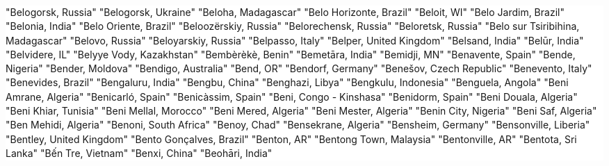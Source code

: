 "Belogorsk, Russia"
"Belogorsk, Ukraine"
"Beloha, Madagascar"
"Belo Horizonte, Brazil"
"Beloit, WI"
"Belo Jardim, Brazil"
"Belonia, India"
"Belo Oriente, Brazil"
"Beloozërskiy, Russia"
"Belorechensk, Russia"
"Beloretsk, Russia"
"Belo sur Tsiribihina, Madagascar"
"Belovo, Russia"
"Beloyarskiy, Russia"
"Belpasso, Italy"
"Belper, United Kingdom"
"Belsand, India"
"Belūr, India"
"Belvidere, IL"
"Belyye Vody, Kazakhstan"
"Bembèrèkè, Benin"
"Bemetāra, India"
"Bemidji, MN"
"Benavente, Spain"
"Bende, Nigeria"
"Bender, Moldova"
"Bendigo, Australia"
"Bend, OR"
"Bendorf, Germany"
"Benešov, Czech Republic"
"Benevento, Italy"
"Benevides, Brazil"
"Bengaluru, India"
"Bengbu, China"
"Benghazi, Libya"
"Bengkulu, Indonesia"
"Benguela, Angola"
"Beni Amrane, Algeria"
"Benicarló, Spain"
"Benicàssim, Spain"
"Beni, Congo - Kinshasa"
"Benidorm, Spain"
"Beni Douala, Algeria"
"Beni Khiar, Tunisia"
"Beni Mellal, Morocco"
"Beni Mered, Algeria"
"Beni Mester, Algeria"
"Benin City, Nigeria"
"Beni Saf, Algeria"
"Ben Mehidi, Algeria"
"Benoni, South Africa"
"Benoy, Chad"
"Bensekrane, Algeria"
"Bensheim, Germany"
"Bensonville, Liberia"
"Bentley, United Kingdom"
"Bento Gonçalves, Brazil"
"Benton, AR"
"Bentong Town, Malaysia"
"Bentonville, AR"
"Bentota, Sri Lanka"
"Bến Tre, Vietnam"
"Benxi, China"
"Beohāri, India"